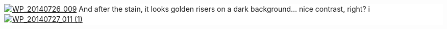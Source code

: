 <td valign="top" width="696"><a href="/{{ site.postMedia }}/2014/07/wp_20140726_009.jpg"><img title="WP_20140726_009" style="display:inline;border-width:0;" border="0" alt="WP_20140726_009" src="/{{ site.postMedia }}/2014/07/wp_20140726_009_thumb.jpg" width="644" height="365" /></a></td>     </tr>      <tr>       <td valign="top" width="369">And after the stain, it looks golden risers on a dark background… nice contrast, right?</td>        <td valign="top" width="696">i<a href="/{{ site.postMedia }}/2014/07/wp_20140727_0111.jpg"><img title="WP_20140727_011 (1)" style="border-top:0;border-right:0;border-bottom:0;border-left:0;display:inline;" border="0" alt="WP_20140727_011 (1)" src="/{{ site.postMedia }}/2014/07/wp_20140727_0111_thumb.jpg" width="644" height="365" /></a> </td>     </tr>   </tbody></table>
